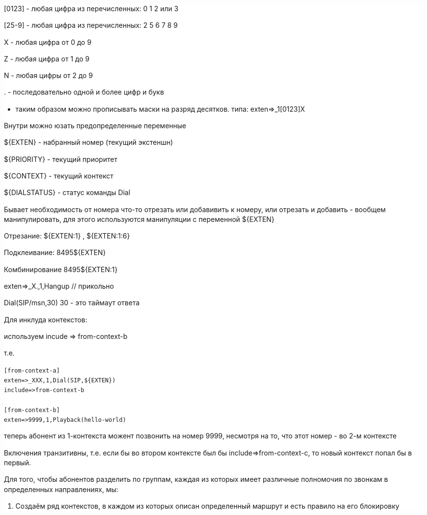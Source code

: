 [0123] - любая цифра из перечисленных: 0 1 2 или 3

[25-9] - любая цифра из перечисленных: 2 5 6 7 8 9

Х - любая цифра от 0 до 9

Z - любая цифра от 1 до 9

N - любая цифры от 2 до 9

. - последовательно одной и более цифр и букв

- таким образом можно прописывать маски на разряд десятков. типа: exten=>_1[0123]Х 

Внутри можно юзать предопределенные переменные

${EXTEN} - набранный номер (текущий экстеншн)

${PRIORITY} - текущий приоритет

${CONTEXT} - текущий контекст

${DIALSTATUS} - статус команды Dial

Бывает необходимость от номера что-то отрезать или добавивить к номеру, или отрезать и добавить - вообщем манипулировать, для этого используются манипуляции с переменной ${EXTEN}

Отрезание: ${EXTEN:1} , ${EXTEN:1:6}

Подклеивание: 8495${EXTEN}

Комбинирование 8495${EXTEN:1}


exten=>_X.,1,Hangup		// прикольно

Dial(SIP/msn,30)
30 - это таймаут ответа

Для инклуда контекстов: 

используем incude => from-context-b

т.е.
```
[from-context-a]
exten=>_XXX,1,Dial(SIP,${EXTEN})
include=>from-context-b

[from-context-b]
exten=>9999,1,Playback(hello-world)
```
теперь абонент из 1-контекста можент позвонить на номер 9999, несмотря на то, что этот номер - во 2-м контексте

Включения транзитивны, т.е. если бы во втором контексте был бы include=>from-context-c, то новый контекст попал бы в первый.

Для того, чтобы абонентов разделить по группам, каждая из которых имеет различные полномочия по звонкам в определенных направлениях, мы:

1) Создаём ряд контекстов, в каждом из которых описан определенный маршрут и есть правило на его блокировку
